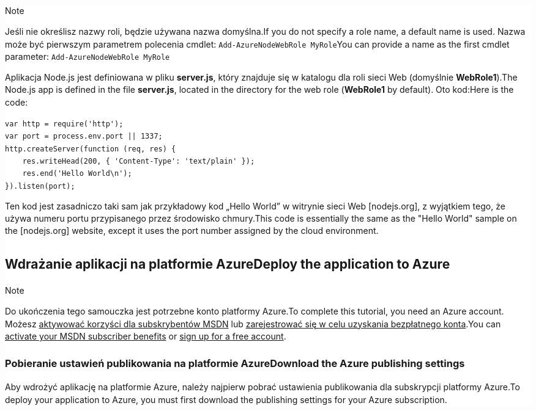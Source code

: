    > [!NOTE]
   > <span data-ttu-id="eb7d0-140">Jeśli nie określisz nazwy roli, będzie używana nazwa domyślna.</span><span class="sxs-lookup"><span data-stu-id="eb7d0-140">If you do not specify a role name, a default name is used.</span></span> <span data-ttu-id="eb7d0-141">Nazwa może być pierwszym parametrem polecenia cmdlet: `Add-AzureNodeWebRole MyRole`</span><span class="sxs-lookup"><span data-stu-id="eb7d0-141">You can provide a name as the first cmdlet parameter: `Add-AzureNodeWebRole MyRole`</span></span>

<span data-ttu-id="eb7d0-142">Aplikacja Node.js jest definiowana w pliku **server.js**, który znajduje się w katalogu dla roli sieci Web (domyślnie **WebRole1**).</span><span class="sxs-lookup"><span data-stu-id="eb7d0-142">The Node.js app is defined in the file **server.js**, located in the directory for the web role (**WebRole1** by default).</span></span> <span data-ttu-id="eb7d0-143">Oto kod:</span><span class="sxs-lookup"><span data-stu-id="eb7d0-143">Here is the code:</span></span>

    var http = require('http');
    var port = process.env.port || 1337;
    http.createServer(function (req, res) {
        res.writeHead(200, { 'Content-Type': 'text/plain' });
        res.end('Hello World\n');
    }).listen(port);

<span data-ttu-id="eb7d0-144">Ten kod jest zasadniczo taki sam jak przykładowy kod „Hello World” w witrynie sieci Web [nodejs.org], z wyjątkiem tego, że używa numeru portu przypisanego przez środowisko chmury.</span><span class="sxs-lookup"><span data-stu-id="eb7d0-144">This code is essentially the same as the "Hello World" sample on the [nodejs.org] website, except it uses the port number assigned by the cloud environment.</span></span>

## <a name="deploy-the-application-to-azure"></a><span data-ttu-id="eb7d0-145">Wdrażanie aplikacji na platformie Azure</span><span class="sxs-lookup"><span data-stu-id="eb7d0-145">Deploy the application to Azure</span></span>

> [!NOTE]
> <span data-ttu-id="eb7d0-146">Do ukończenia tego samouczka jest potrzebne konto platformy Azure.</span><span class="sxs-lookup"><span data-stu-id="eb7d0-146">To complete this tutorial, you need an Azure account.</span></span> <span data-ttu-id="eb7d0-147">Możesz [aktywować korzyści dla subskrybentów MSDN](https://azure.microsoft.com/pricing/member-offers/msdn-benefits-details/?WT.mc_id=A85619ABF) lub [zarejestrować się w celu uzyskania bezpłatnego konta](https://azure.microsoft.com/pricing/free-trial/?WT.mc_id=A85619ABF).</span><span class="sxs-lookup"><span data-stu-id="eb7d0-147">You can [activate your MSDN subscriber benefits](https://azure.microsoft.com/pricing/member-offers/msdn-benefits-details/?WT.mc_id=A85619ABF) or [sign up for a free account](https://azure.microsoft.com/pricing/free-trial/?WT.mc_id=A85619ABF).</span></span>

### <a name="download-the-azure-publishing-settings"></a><span data-ttu-id="eb7d0-148">Pobieranie ustawień publikowania na platformie Azure</span><span class="sxs-lookup"><span data-stu-id="eb7d0-148">Download the Azure publishing settings</span></span>
<span data-ttu-id="eb7d0-149">Aby wdrożyć aplikację na platformie Azure, należy najpierw pobrać ustawienia publikowania dla subskrypcji platformy Azure.</span><span class="sxs-lookup"><span data-stu-id="eb7d0-149">To deploy your application to Azure, you must first download the publishing settings for your Azure subscription.</span></span>


[The result of the New-AzureService helloworld command]: ./media/cloud-services-nodejs-develop-deploy-app/node9.png
[The output of the Add-AzureNodeWebRole command]: ./media/cloud-services-nodejs-develop-deploy-app/node11.png
[A web browser displaying the Hello World web page]: ./media/cloud-services-nodejs-develop-deploy-app/node14.png
[The output of the Publish-AzureService command]: ./media/cloud-services-nodejs-develop-deploy-app/node19.png
[A browser window displaying the hello world page; the URL indicates the page is hosted on Azure.]: ./media/cloud-services-nodejs-develop-deploy-app/node21.png
[The status of the Stop-AzureService command]: ./media/cloud-services-nodejs-develop-deploy-app/node48.png
[The status of the Remove-AzureService command]: ./media/cloud-services-nodejs-develop-deploy-app/node49.png